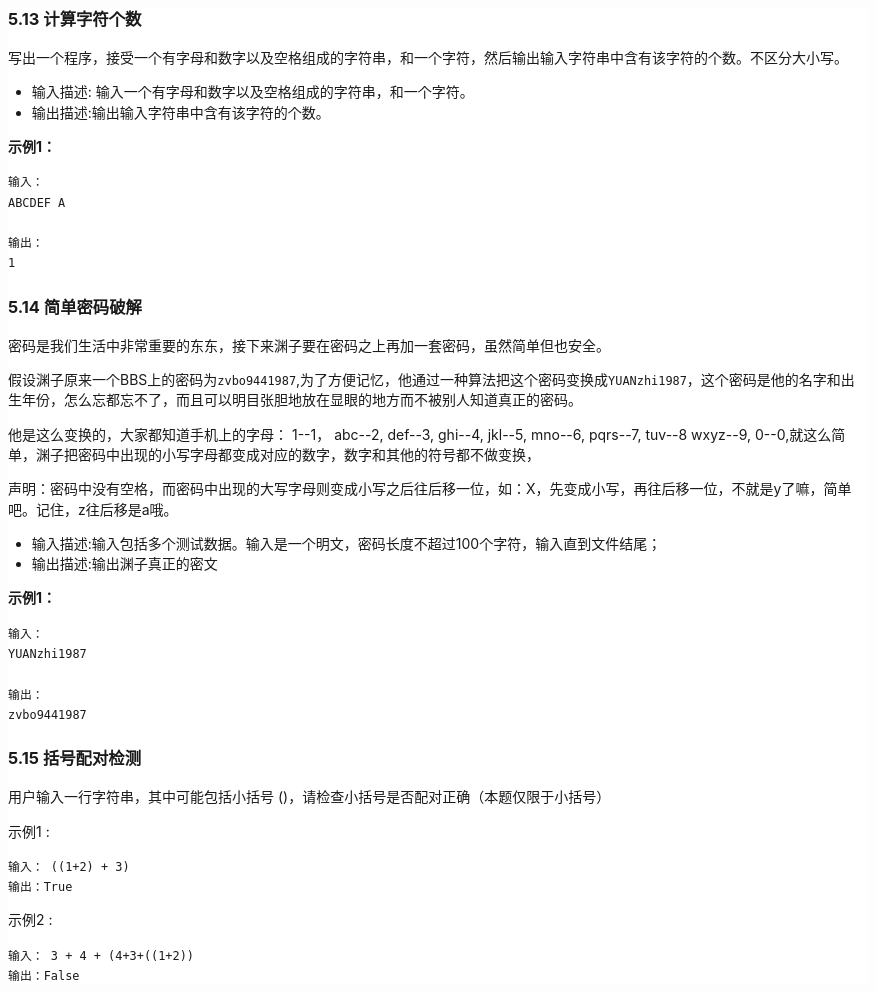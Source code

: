 ### 5.13 计算字符个数

写出一个程序，接受一个有字母和数字以及空格组成的字符串，和一个字符，然后输出输入字符串中含有该字符的个数。不区分大小写。

* 输入描述: 输入一个有字母和数字以及空格组成的字符串，和一个字符。
* 输出描述:输出输入字符串中含有该字符的个数。

**示例1：**

```
输入：
ABCDEF A

输出：
1
```


### 5.14 简单密码破解

密码是我们生活中非常重要的东东，接下来渊子要在密码之上再加一套密码，虽然简单但也安全。

假设渊子原来一个BBS上的密码为`zvbo9441987`,为了方便记忆，他通过一种算法把这个密码变换成`YUANzhi1987`，这个密码是他的名字和出生年份，怎么忘都忘不了，而且可以明目张胆地放在显眼的地方而不被别人知道真正的密码。

他是这么变换的，大家都知道手机上的字母： 1--1， abc--2, def--3, ghi--4, jkl--5, mno--6, pqrs--7, tuv--8 wxyz--9, 0--0,就这么简单，渊子把密码中出现的小写字母都变成对应的数字，数字和其他的符号都不做变换，

声明：密码中没有空格，而密码中出现的大写字母则变成小写之后往后移一位，如：X，先变成小写，再往后移一位，不就是y了嘛，简单吧。记住，z往后移是a哦。



* 输入描述:输入包括多个测试数据。输入是一个明文，密码长度不超过100个字符，输入直到文件结尾；
* 输出描述:输出渊子真正的密文



**示例1：**

```
输入：
YUANzhi1987

输出：
zvbo9441987
```


### 5.15 括号配对检测

用户输入一行字符串，其中可能包括小括号 ()，请检查小括号是否配对正确（本题仅限于小括号）

示例1 :
```
输入： ((1+2) + 3)
输出：True
```

示例2 :
```
输入： 3 + 4 + (4+3+((1+2))
输出：False
```
